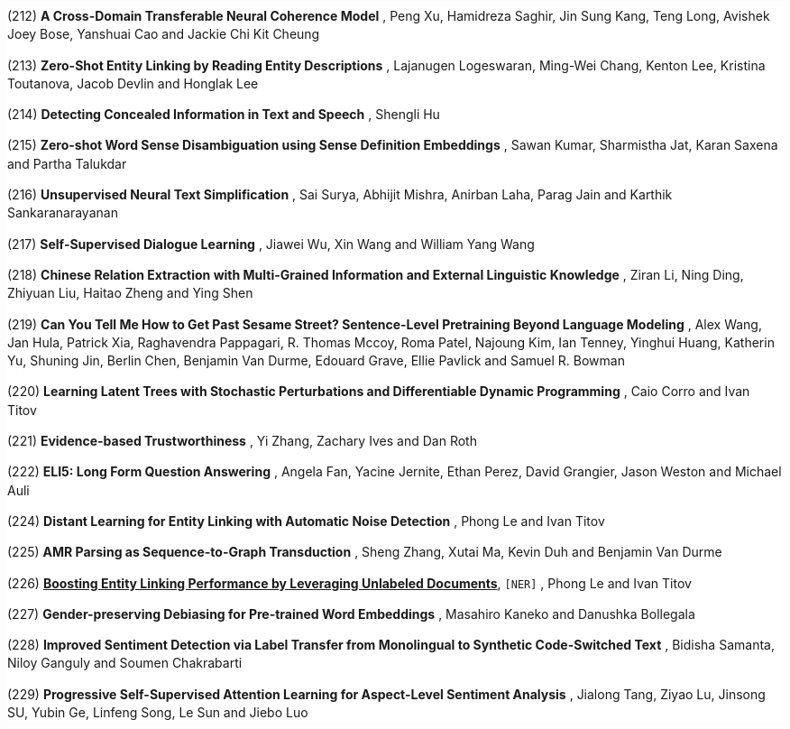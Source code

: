 (212) **A Cross-Domain Transferable Neural Coherence Model**
, Peng Xu, Hamidreza Saghir, Jin Sung Kang, Teng Long, Avishek Joey Bose, Yanshuai Cao and Jackie Chi Kit Cheung

(213) **Zero-Shot Entity Linking by Reading Entity Descriptions**
, Lajanugen Logeswaran, Ming-Wei Chang, Kenton Lee, Kristina Toutanova, Jacob Devlin and Honglak Lee

(214) **Detecting Concealed Information in Text and Speech**
, Shengli Hu

(215) **Zero-shot Word Sense Disambiguation using Sense Definition Embeddings**
, Sawan Kumar, Sharmistha Jat, Karan Saxena and Partha Talukdar

(216) **Unsupervised Neural Text Simplification**
, Sai Surya, Abhijit Mishra, Anirban Laha, Parag Jain and Karthik Sankaranarayanan

(217) **Self-Supervised Dialogue Learning**
, Jiawei Wu, Xin Wang and William Yang Wang

(218) **Chinese Relation Extraction with Multi-Grained Information and External Linguistic Knowledge**
, Ziran Li, Ning Ding, Zhiyuan Liu, Haitao Zheng and Ying Shen

(219) **Can You Tell Me How to Get Past Sesame Street? Sentence-Level Pretraining Beyond Language Modeling**
, Alex Wang, Jan Hula, Patrick Xia, Raghavendra Pappagari, R. Thomas Mccoy, Roma Patel, Najoung Kim, Ian Tenney, Yinghui Huang, Katherin Yu, Shuning Jin, Berlin Chen, Benjamin Van Durme, Edouard Grave, Ellie Pavlick and Samuel R. Bowman

(220) **Learning Latent Trees with Stochastic Perturbations and Differentiable Dynamic Programming**
, Caio Corro and Ivan Titov

(221) **Evidence-based Trustworthiness**
, Yi Zhang, Zachary Ives and Dan Roth

(222) **ELI5: Long Form Question Answering**
, Angela Fan, Yacine Jernite, Ethan Perez, David Grangier, Jason Weston and Michael Auli

(224) **Distant Learning for Entity Linking with Automatic Noise Detection**
, Phong Le and Ivan Titov

(225) **AMR Parsing as Sequence-to-Graph Transduction**
, Sheng Zhang, Xutai Ma, Kevin Duh and Benjamin Van Durme

(226) **[Boosting Entity Linking Performance by Leveraging Unlabeled Documents](https://arxiv.org/abs/1906.01250)**, `[NER]`
, Phong Le and Ivan Titov

(227) **Gender-preserving Debiasing for Pre-trained Word Embeddings**
, Masahiro Kaneko and Danushka Bollegala

(228) **Improved Sentiment Detection via Label Transfer from Monolingual to Synthetic Code-Switched Text**
, Bidisha Samanta, Niloy Ganguly and Soumen Chakrabarti

(229) **Progressive Self-Supervised Attention Learning for Aspect-Level Sentiment Analysis**
, Jialong Tang, Ziyao Lu, Jinsong SU, Yubin Ge, Linfeng Song, Le Sun and Jiebo Luo
